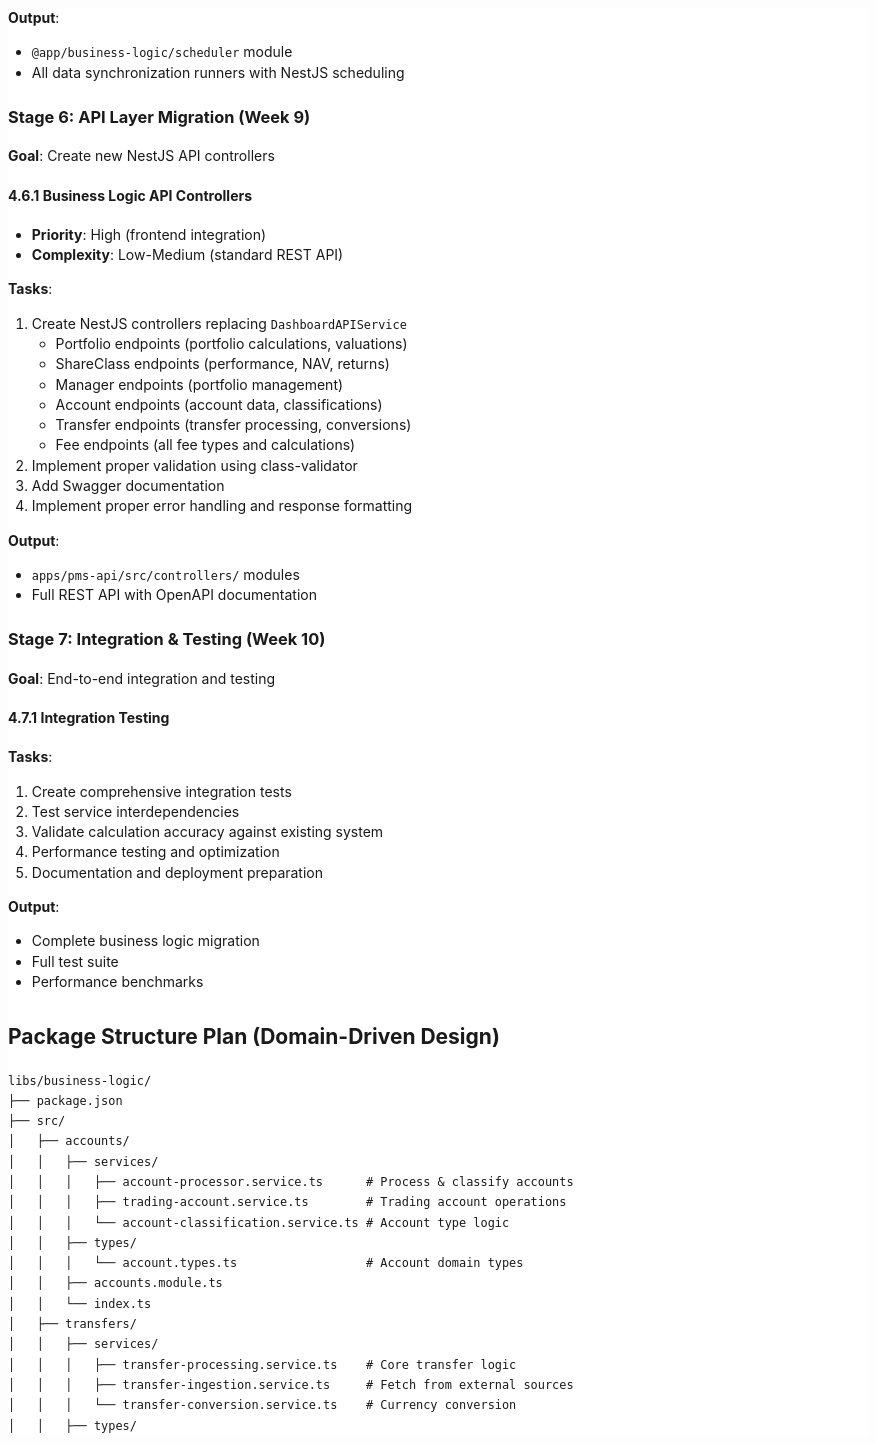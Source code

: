 **Output**:
- `@app/business-logic/scheduler` module
- All data synchronization runners with NestJS scheduling

### Stage 6: API Layer Migration (Week 9)
**Goal**: Create new NestJS API controllers

#### 4.6.1 Business Logic API Controllers
- **Priority**: High (frontend integration)
- **Complexity**: Low-Medium (standard REST API)

**Tasks**:
1. Create NestJS controllers replacing `DashboardAPIService`
   - Portfolio endpoints (portfolio calculations, valuations)
   - ShareClass endpoints (performance, NAV, returns)
   - Manager endpoints (portfolio management)
   - Account endpoints (account data, classifications)
   - Transfer endpoints (transfer processing, conversions)
   - Fee endpoints (all fee types and calculations)
2. Implement proper validation using class-validator
3. Add Swagger documentation
4. Implement proper error handling and response formatting

**Output**:
- `apps/pms-api/src/controllers/` modules
- Full REST API with OpenAPI documentation

### Stage 7: Integration & Testing (Week 10)
**Goal**: End-to-end integration and testing

#### 4.7.1 Integration Testing
**Tasks**:
1. Create comprehensive integration tests
2. Test service interdependencies
3. Validate calculation accuracy against existing system
4. Performance testing and optimization
5. Documentation and deployment preparation

**Output**:
- Complete business logic migration
- Full test suite
- Performance benchmarks

## Package Structure Plan (Domain-Driven Design)

```
libs/business-logic/
├── package.json
├── src/
│   ├── accounts/
│   │   ├── services/
│   │   │   ├── account-processor.service.ts      # Process & classify accounts
│   │   │   ├── trading-account.service.ts        # Trading account operations
│   │   │   └── account-classification.service.ts # Account type logic
│   │   ├── types/
│   │   │   └── account.types.ts                  # Account domain types
│   │   ├── accounts.module.ts
│   │   └── index.ts
│   ├── transfers/
│   │   ├── services/
│   │   │   ├── transfer-processing.service.ts    # Core transfer logic
│   │   │   ├── transfer-ingestion.service.ts     # Fetch from external sources
│   │   │   └── transfer-conversion.service.ts    # Currency conversion
│   │   ├── types/
```